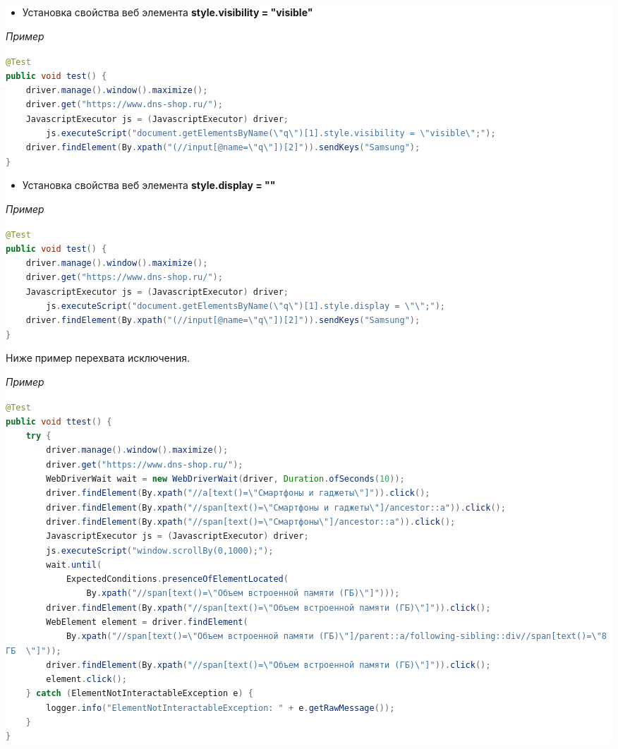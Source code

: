 * Установка свойства веб элемента **style.visibility = "visible"**

*Пример*

```java
@Test
public void test() {
    driver.manage().window().maximize();
    driver.get("https://www.dns-shop.ru/");
    JavascriptExecutor js = (JavascriptExecutor) driver;
        js.executeScript("document.getElementsByName(\"q\")[1].style.visibility = \"visible\";");
    driver.findElement(By.xpath("(//input[@name=\"q\"])[2]")).sendKeys("Samsung");
}
```

* Установка свойства веб элемента **style.display = ""**

*Пример*

```java
@Test
public void test() {
    driver.manage().window().maximize();
    driver.get("https://www.dns-shop.ru/");
    JavascriptExecutor js = (JavascriptExecutor) driver;
        js.executeScript("document.getElementsByName(\"q\")[1].style.display = \"\";");
    driver.findElement(By.xpath("(//input[@name=\"q\"])[2]")).sendKeys("Samsung");
}
```

Ниже пример перехвата исключения.

*Пример*

```java
@Test
public void ttest() {
    try {
        driver.manage().window().maximize();
        driver.get("https://www.dns-shop.ru/");
        WebDriverWait wait = new WebDriverWait(driver, Duration.ofSeconds(10));
        driver.findElement(By.xpath("//a[text()=\"Смартфоны и гаджеты\"]")).click();
        driver.findElement(By.xpath("//span[text()=\"Смартфоны и гаджеты\"]/ancestor::a")).click();
        driver.findElement(By.xpath("//span[text()=\"Смартфоны\"]/ancestor::a")).click();
        JavascriptExecutor js = (JavascriptExecutor) driver;
        js.executeScript("window.scrollBy(0,1000);");
        wait.until(
            ExpectedConditions.presenceOfElementLocated(
                By.xpath("//span[text()=\"Объем встроенной памяти (ГБ)\"]")));
        driver.findElement(By.xpath("//span[text()=\"Объем встроенной памяти (ГБ)\"]")).click();
        WebElement element = driver.findElement(
            By.xpath("//span[text()=\"Объем встроенной памяти (ГБ)\"]/parent::a/following-sibling::div//span[text()=\"8 ГБ  \"]"));
        driver.findElement(By.xpath("//span[text()=\"Объем встроенной памяти (ГБ)\"]")).click();
        element.click();
    } catch (ElementNotInteractableException e) {
        logger.info("ElementNotInteractableException: " + e.getRawMessage());
    }
}
```
